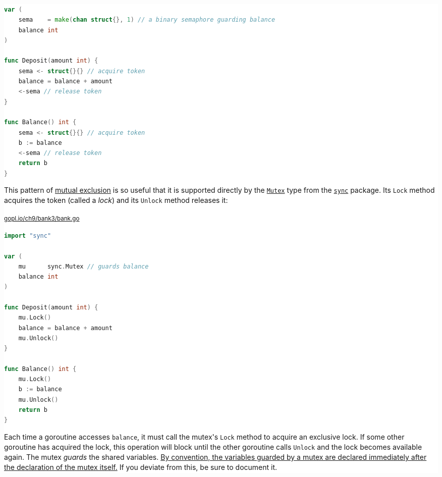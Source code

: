 ```go
var (
	sema    = make(chan struct{}, 1) // a binary semaphore guarding balance
	balance int
)

func Deposit(amount int) {
	sema <- struct{}{} // acquire token
	balance = balance + amount
	<-sema // release token
}

func Balance() int {
	sema <- struct{}{} // acquire token
	b := balance
	<-sema // release token
	return b
}
```

This pattern of [mutual exclusion](https://en.wikipedia.org/wiki/Mutual_exclusion) is so useful that it is supported directly by the [`Mutex`](https://golang.org/pkg/sync/#Mutex) type from the [`sync`](https://golang.org/pkg/sync/) package. Its `Lock` method acquires the token (called a *lock*) and its `Unlock` method releases it:

<small>[gopl.io/ch9/bank3/bank.go](https://github.com/shichao-an/gopl.io/blob/master/ch9/bank3/bank.go)</small>

```go
import "sync"

var (
	mu      sync.Mutex // guards balance
	balance int
)

func Deposit(amount int) {
	mu.Lock()
	balance = balance + amount
	mu.Unlock()
}

func Balance() int {
	mu.Lock()
	b := balance
	mu.Unlock()
	return b
}
```

Each time a goroutine accesses `balance`, it must call the mutex's `Lock` method to acquire an exclusive lock. If some other goroutine has acquired the lock, this operation will block until the other goroutine calls `Unlock` and the lock becomes available again. The mutex *guards* the shared variables. <u>By convention, the variables guarded by a mutex are declared immediately after the declaration of the mutex itself.</u> If you deviate from this, be sure to document it.
